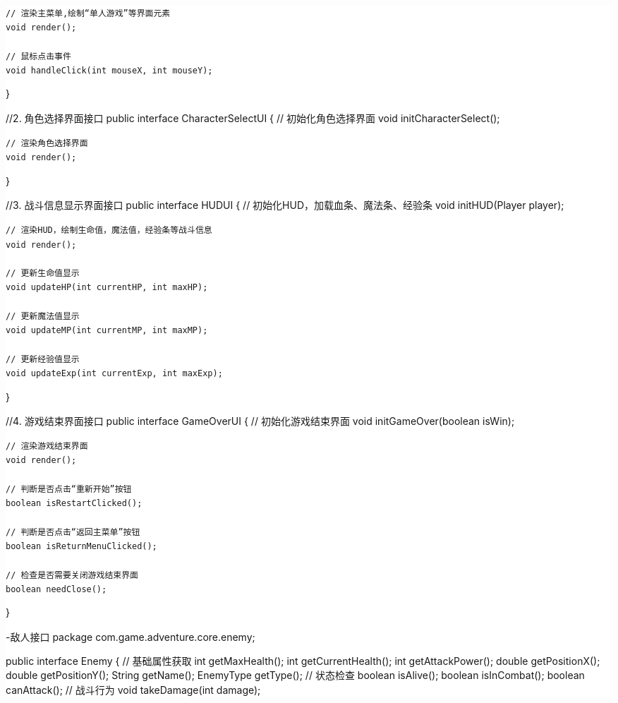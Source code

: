     // 渲染主菜单,绘制“单人游戏”等界面元素
    void render();

    // 鼠标点击事件
    void handleClick(int mouseX, int mouseY);
}

//2. 角色选择界面接口
public interface CharacterSelectUI {
    // 初始化角色选择界面
    void initCharacterSelect();

    // 渲染角色选择界面
    void render();
}

//3. 战斗信息显示界面接口
public interface HUDUI {
    // 初始化HUD，加载血条、魔法条、经验条
    void initHUD(Player player);

    // 渲染HUD，绘制生命值，魔法值，经验条等战斗信息
    void render();

    // 更新生命值显示
    void updateHP(int currentHP, int maxHP);

    // 更新魔法值显示
    void updateMP(int currentMP, int maxMP);

    // 更新经验值显示
    void updateExp(int currentExp, int maxExp);
}

//4. 游戏结束界面接口
public interface GameOverUI {
    // 初始化游戏结束界面
    void initGameOver(boolean isWin);

    // 渲染游戏结束界面
    void render();

    // 判断是否点击“重新开始”按钮
    boolean isRestartClicked();

    // 判断是否点击“返回主菜单”按钮
    boolean isReturnMenuClicked();

    // 检查是否需要关闭游戏结束界面
    boolean needClose();
}


-敌人接口
package com.game.adventure.core.enemy;

public interface Enemy {
    // 基础属性获取
    int getMaxHealth();
    int getCurrentHealth();
    int getAttackPower();
    double getPositionX();
    double getPositionY();
    String getName();
    EnemyType getType();
    // 状态检查
    boolean isAlive();
    boolean isInCombat();
    boolean canAttack();
    // 战斗行为
    void takeDamage(int damage);